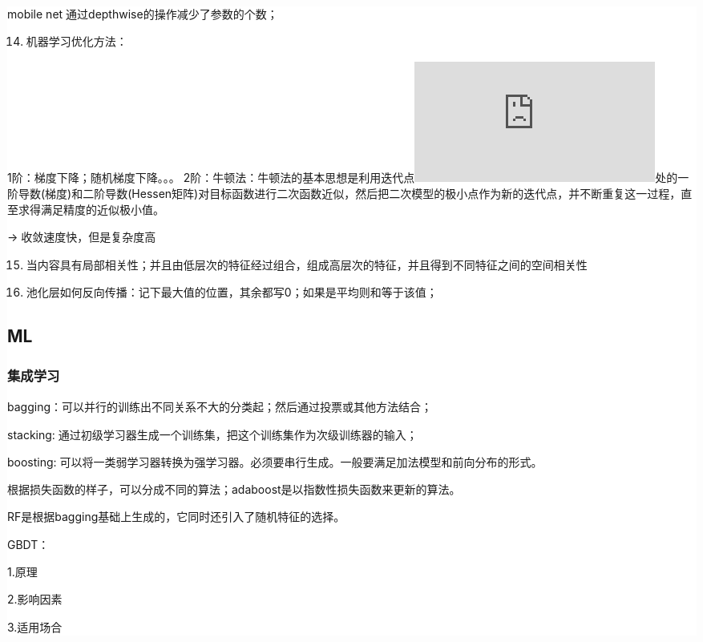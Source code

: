    mobile net 通过depthwise的操作减少了参数的个数；

14. 机器学习优化方法：

1阶：梯度下降；随机梯度下降。。。
2阶：牛顿法：牛顿法的基本思想是利用迭代点![x_k](http://latex.codecogs.com/gif.latex?x_k)处的一阶导数(梯度)和二阶导数(Hessen矩阵)对目标函数进行二次函数近似，然后把二次模型的极小点作为新的迭代点，并不断重复这一过程，直至求得满足精度的近似极小值。

-> 收敛速度快，但是复杂度高



15. 当内容具有局部相关性；并且由低层次的特征经过组合，组成高层次的特征，并且得到不同特征之间的空间相关性

16. 池化层如何反向传播：记下最大值的位置，其余都写0；如果是平均则和等于该值；





## ML

### 集成学习



bagging：可以并行的训练出不同关系不大的分类起；然后通过投票或其他方法结合；

stacking: 通过初级学习器生成一个训练集，把这个训练集作为次级训练器的输入；

boosting:  可以将一类弱学习器转换为强学习器。必须要串行生成。一般要满足加法模型和前向分布的形式。

根据损失函数的样子，可以分成不同的算法；adaboost是以指数性损失函数来更新的算法。



RF是根据bagging基础上生成的，它同时还引入了随机特征的选择。



GBDT：

1.原理

2.影响因素

3.适用场合



